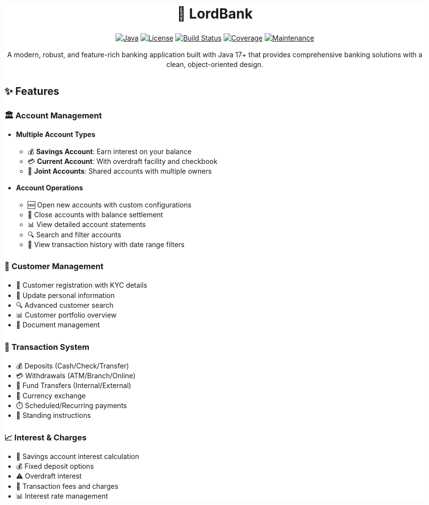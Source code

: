 <div align="center">

# 🏦 LordBank

[![Java](https://img.shields.io/badge/Java-17%2B-007396?logo=java&logoColor=white)](https://www.oracle.com/java/)
[![License](https://img.shields.io/badge/License-MIT-blue.svg)](LICENSE)
[![Build Status](https://img.shields.io/badge/build-passing-brightgreen.svg)](https://github.com/yourusername/LordBank/actions)
[![Coverage](https://img.shields.io/badge/coverage-90%25-green.svg)](https://github.com/yourusername/LordBank/actions)
[![Maintenance](https://img.shields.io/badge/Maintained%3F-yes-green.svg)](https://github.com/yourusername/LordBank/graphs/commit-activity)

A modern, robust, and feature-rich banking application built with Java 17+ that provides comprehensive banking solutions with a clean, object-oriented design.

</div>

## ✨ Features

### 🏛️ Account Management
- **Multiple Account Types**
  - 💰 **Savings Account**: Earn interest on your balance
  - 💳 **Current Account**: With overdraft facility and checkbook
  - 🔄 **Joint Accounts**: Shared accounts with multiple owners

- **Account Operations**
  - 🆕 Open new accounts with custom configurations
  - 🚪 Close accounts with balance settlement
  - 📊 View detailed account statements
  - 🔍 Search and filter accounts
  - 📅 View transaction history with date range filters

### 👥 Customer Management
- 👤 Customer registration with KYC details
- 📝 Update personal information
- 🔍 Advanced customer search
- 📊 Customer portfolio overview
- 📂 Document management

### 💸 Transaction System
- 💰 Deposits (Cash/Check/Transfer)
- 💳 Withdrawals (ATM/Branch/Online)
- 🔄 Fund Transfers (Internal/External)
- 💱 Currency exchange
- ⏱️ Scheduled/Recurring payments
- 🔄 Standing instructions

### 📈 Interest & Charges
- 🏦 Savings account interest calculation
- 💰 Fixed deposit options
- ⚠️ Overdraft interest
- 💸 Transaction fees and charges
- 📊 Interest rate management
